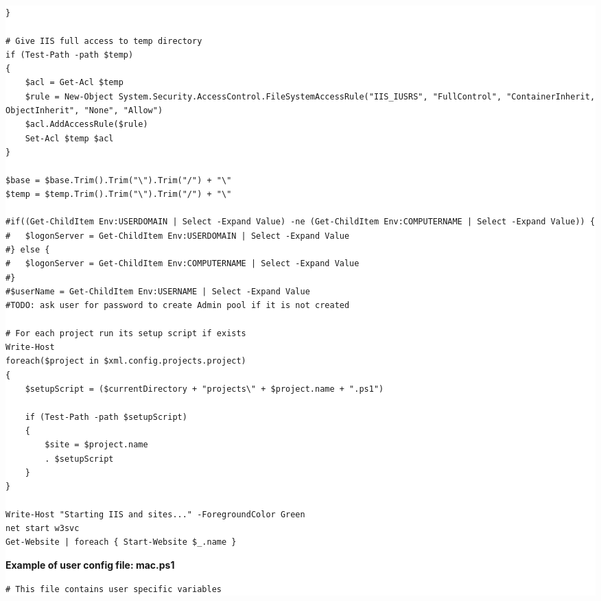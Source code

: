     }

    # Give IIS full access to temp directory
    if (Test-Path -path $temp)
    {
        $acl = Get-Acl $temp
        $rule = New-Object System.Security.AccessControl.FileSystemAccessRule("IIS_IUSRS", "FullControl", "ContainerInherit, ObjectInherit", "None", "Allow")
        $acl.AddAccessRule($rule)
        Set-Acl $temp $acl
    }

    $base = $base.Trim().Trim("\").Trim("/") + "\"
    $temp = $temp.Trim().Trim("\").Trim("/") + "\"

    #if((Get-ChildItem Env:USERDOMAIN | Select -Expand Value) -ne (Get-ChildItem Env:COMPUTERNAME | Select -Expand Value)) {
    #   $logonServer = Get-ChildItem Env:USERDOMAIN | Select -Expand Value
    #} else {
    #   $logonServer = Get-ChildItem Env:COMPUTERNAME | Select -Expand Value
    #}
    #$userName = Get-ChildItem Env:USERNAME | Select -Expand Value
    #TODO: ask user for password to create Admin pool if it is not created

    # For each project run its setup script if exists
    Write-Host
    foreach($project in $xml.config.projects.project)
    {
        $setupScript = ($currentDirectory + "projects\" + $project.name + ".ps1")

        if (Test-Path -path $setupScript)
        {
            $site = $project.name
            . $setupScript
        }
    }

    Write-Host "Starting IIS and sites..." -ForegroundColor Green
    net start w3svc
    Get-Website | foreach { Start-Website $_.name }

**Example of user config file: mac.ps1**

    # This file contains user specific variables
